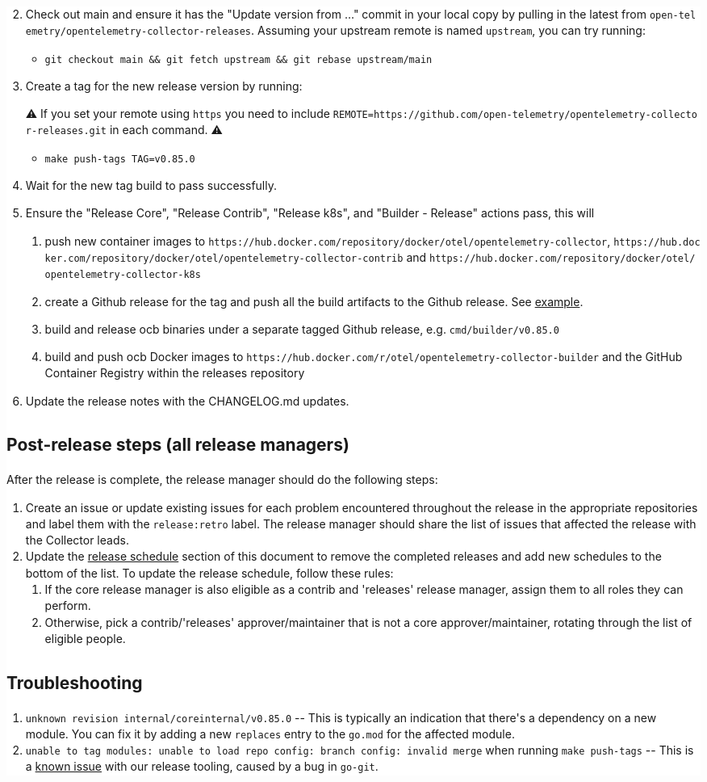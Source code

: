 2. Check out main and ensure it has the "Update version from ..." commit in your local
   copy by pulling in the latest from
   `open-telemetry/opentelemetry-collector-releases`. Assuming your upstream
   remote is named `upstream`, you can try running:
   - `git checkout main && git fetch upstream && git rebase upstream/main`

3. Create a tag for the new release version by running:
   
   ⚠️ If you set your remote using `https` you need to include `REMOTE=https://github.com/open-telemetry/opentelemetry-collector-releases.git` in each command. ⚠️
   
   - `make push-tags TAG=v0.85.0`

4. Wait for the new tag build to pass successfully.

5. Ensure the "Release Core", "Release Contrib", "Release k8s", and "Builder - Release" actions pass, this will

    1. push new container images to `https://hub.docker.com/repository/docker/otel/opentelemetry-collector`, `https://hub.docker.com/repository/docker/otel/opentelemetry-collector-contrib` and `https://hub.docker.com/repository/docker/otel/opentelemetry-collector-k8s`

    2. create a Github release for the tag and push all the build artifacts to the Github release. See [example](https://github.com/open-telemetry/opentelemetry-collector-releases/actions/workflows/release-core.yaml).

    3. build and release ocb binaries under a separate tagged Github release, e.g. `cmd/builder/v0.85.0`

    4. build and push ocb Docker images to `https://hub.docker.com/r/otel/opentelemetry-collector-builder` and the GitHub Container Registry within the releases repository

6. Update the release notes with the CHANGELOG.md updates.

## Post-release steps (all release managers)

After the release is complete, the release manager should do the following steps:

1. Create an issue or update existing issues for each problem encountered throughout the release in
the appropriate repositories and label them with the `release:retro` label. The release manager
should share the list of issues that affected the release with the Collector leads.
2. Update the [release schedule](#release-schedule) section of this document to remove the completed
releases and add new schedules to the bottom of the list. To update the release schedule, follow these rules:
   1. If the core release manager is also eligible as a contrib and 'releases' release manager, assign them to all roles they can perform.
   2. Otherwise, pick a contrib/'releases' approver/maintainer that is not a core approver/maintainer, rotating through the list of eligible people.


## Troubleshooting

1. `unknown revision internal/coreinternal/v0.85.0` -- This is typically an indication that there's a dependency on a new module. You can fix it by adding a new `replaces` entry to the `go.mod` for the affected module.
2. `unable to tag modules: unable to load repo config: branch config: invalid merge` when running `make push-tags` -- This is a [known issue](https://github.com/open-telemetry/opentelemetry-go-build-tools/issues/47) with our release tooling, caused by a bug in `go-git`.
